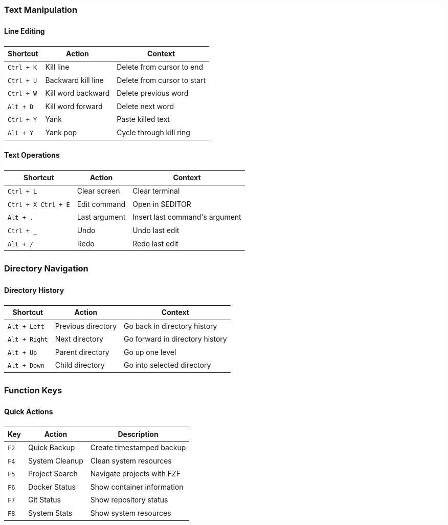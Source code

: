 ### Text Manipulation

#### Line Editing
| Shortcut | Action | Context |
|----------|--------|----------|
| `Ctrl + K` | Kill line | Delete from cursor to end |
| `Ctrl + U` | Backward kill line | Delete from cursor to start |
| `Ctrl + W` | Kill word backward | Delete previous word |
| `Alt + D` | Kill word forward | Delete next word |
| `Ctrl + Y` | Yank | Paste killed text |
| `Alt + Y` | Yank pop | Cycle through kill ring |

#### Text Operations
| Shortcut | Action | Context |
|----------|--------|----------|
| `Ctrl + L` | Clear screen | Clear terminal |
| `Ctrl + X Ctrl + E` | Edit command | Open in $EDITOR |
| `Alt + .` | Last argument | Insert last command's argument |
| `Ctrl + _` | Undo | Undo last edit |
| `Alt + /` | Redo | Redo last edit |

### Directory Navigation

#### Directory History
| Shortcut | Action | Context |
|----------|--------|----------|
| `Alt + Left` | Previous directory | Go back in directory history |
| `Alt + Right` | Next directory | Go forward in directory history |
| `Alt + Up` | Parent directory | Go up one level |
| `Alt + Down` | Child directory | Go into selected directory |

### Function Keys

#### Quick Actions
| Key | Action | Description |
|-----|--------|-------------|
| `F2` | Quick Backup | Create timestamped backup |
| `F4` | System Cleanup | Clean system resources |
| `F5` | Project Search | Navigate projects with FZF |
| `F6` | Docker Status | Show container information |
| `F7` | Git Status | Show repository status |
| `F8` | System Stats | Show system resources |
